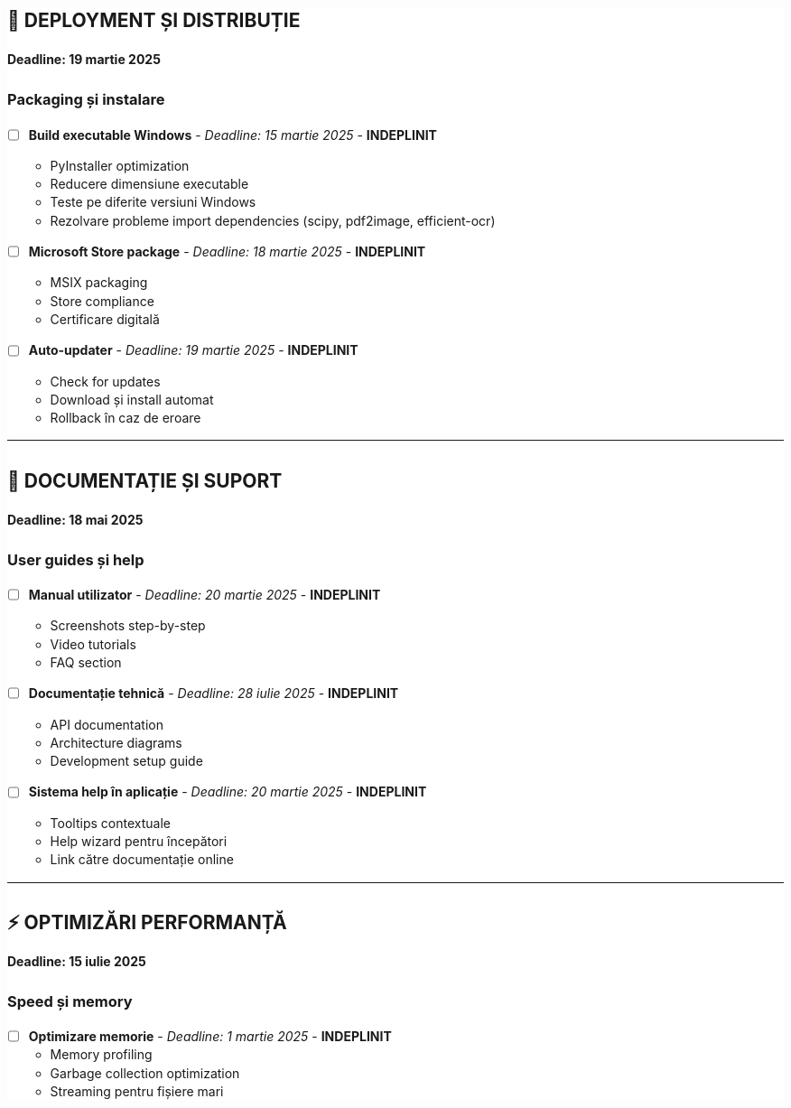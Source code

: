 
## 🚀 DEPLOYMENT ȘI DISTRIBUȚIE
**Deadline: 19 martie 2025**

### Packaging și instalare
- [ ] **Build executable Windows** - *Deadline: 15 martie 2025* - **INDEPLINIT**
  - PyInstaller optimization
  - Reducere dimensiune executable
  - Teste pe diferite versiuni Windows
  - Rezolvare probleme import dependencies (scipy, pdf2image, efficient-ocr)

- [ ] **Microsoft Store package** - *Deadline: 18 martie 2025* - **INDEPLINIT**
  - MSIX packaging
  - Store compliance
  - Certificare digitală

- [ ] **Auto-updater** - *Deadline: 19 martie 2025* - **INDEPLINIT**
  - Check for updates
  - Download și install automat
  - Rollback în caz de eroare

---

## 📖 DOCUMENTAȚIE ȘI SUPORT
**Deadline: 18 mai 2025**

### User guides și help
- [ ] **Manual utilizator** - *Deadline: 20 martie 2025* - **INDEPLINIT**
  - Screenshots step-by-step
  - Video tutorials
  - FAQ section

- [ ] **Documentație tehnică** - *Deadline: 28 iulie 2025* - **INDEPLINIT**
  - API documentation
  - Architecture diagrams
  - Development setup guide

- [ ] **Sistema help în aplicație** - *Deadline: 20 martie 2025* - **INDEPLINIT**
  - Tooltips contextuale
  - Help wizard pentru începători
  - Link către documentație online

---

## ⚡ OPTIMIZĂRI PERFORMANȚĂ
**Deadline: 15 iulie 2025**

### Speed și memory
- [ ] **Optimizare memorie** - *Deadline: 1 martie 2025* - **INDEPLINIT**
  - Memory profiling
  - Garbage collection optimization
  - Streaming pentru fișiere mari
